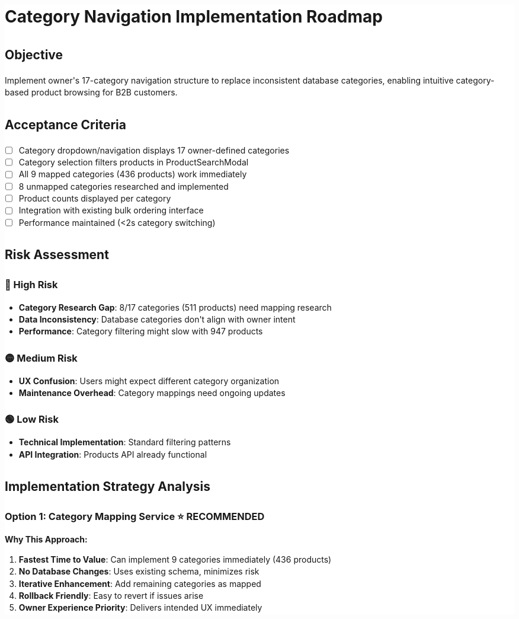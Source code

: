 # Category Navigation Implementation Roadmap

## **Objective**

Implement owner's 17-category navigation structure to replace inconsistent
database categories, enabling intuitive category-based product browsing for B2B
customers.

## **Acceptance Criteria**

- [ ] Category dropdown/navigation displays 17 owner-defined categories
- [ ] Category selection filters products in ProductSearchModal
- [ ] All 9 mapped categories (436 products) work immediately
- [ ] 8 unmapped categories researched and implemented
- [ ] Product counts displayed per category
- [ ] Integration with existing bulk ordering interface
- [ ] Performance maintained (<2s category switching)

## **Risk Assessment**

### **🔴 High Risk**

- **Category Research Gap**: 8/17 categories (511 products) need mapping
  research
- **Data Inconsistency**: Database categories don't align with owner intent
- **Performance**: Category filtering might slow with 947 products

### **🟡 Medium Risk**

- **UX Confusion**: Users might expect different category organization
- **Maintenance Overhead**: Category mappings need ongoing updates

### **🟢 Low Risk**

- **Technical Implementation**: Standard filtering patterns
- **API Integration**: Products API already functional

## **Implementation Strategy Analysis**

### **Option 1: Category Mapping Service** ⭐ **RECOMMENDED**

**Why This Approach:**

1. **Fastest Time to Value**: Can implement 9 categories immediately (436
   products)
2. **No Database Changes**: Uses existing schema, minimizes risk
3. **Iterative Enhancement**: Add remaining categories as mapped
4. **Rollback Friendly**: Easy to revert if issues arise
5. **Owner Experience Priority**: Delivers intended UX immediately
